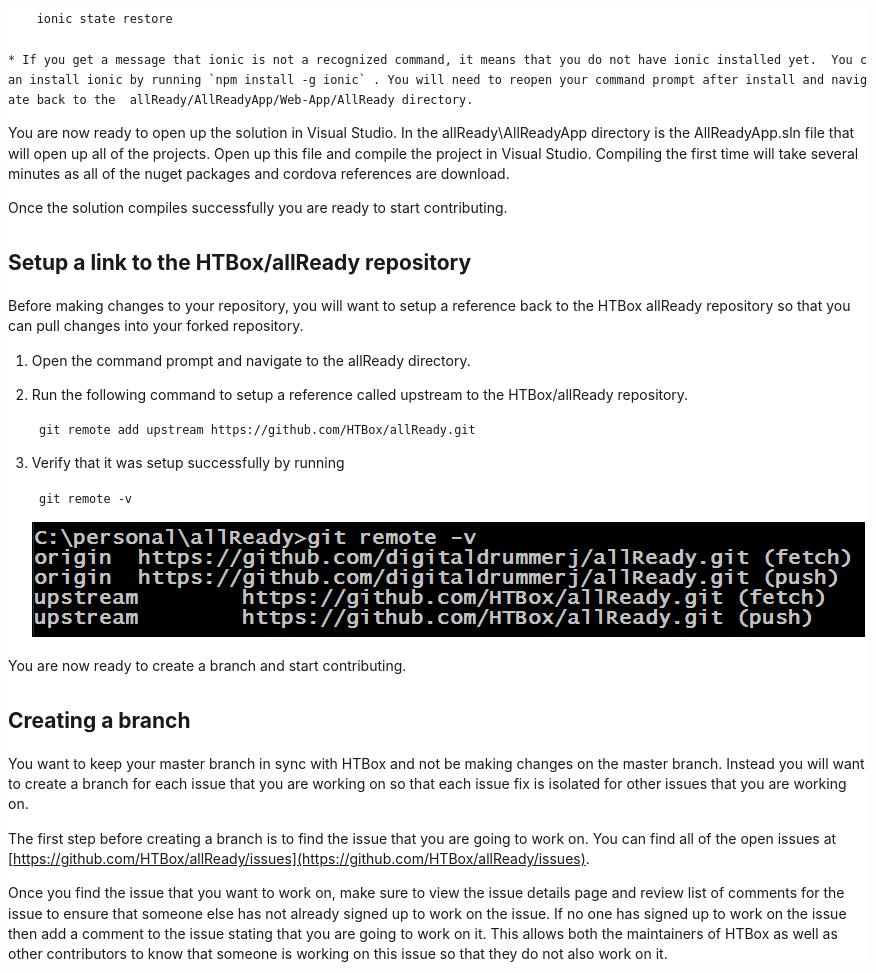         ionic state restore
     
    * If you get a message that ionic is not a recognized command, it means that you do not have ionic installed yet.  You can install ionic by running `npm install -g ionic` . You will need to reopen your command prompt after install and navigate back to the  allReady/AllReadyApp/Web-App/AllReady directory.

You are now ready to open up the solution in Visual Studio.  In the allReady\AllReadyApp directory is the AllReadyApp.sln file that will open up all of the projects.  Open up this file and compile the project in Visual Studio.  Compiling the first time will take several minutes as all of the nuget packages and cordova references are download.

Once the solution compiles successfully you are ready to start contributing.


## Setup a link to the HTBox/allReady repository

Before making changes to your repository, you will want to setup a reference back to the HTBox allReady repository so that you can pull changes into your forked repository.

1. Open the command prompt and navigate to the allReady directory.
1. Run the following command to setup a reference called upstream to the HTBox/allReady repository.

        git remote add upstream https://github.com/HTBox/allReady.git

1. Verify that it was setup successfully by running 

        git remote -v         
        
    ![git remote -v output](images/remote-v.png)

You are now ready to create a branch and start contributing.


## Creating a branch

You want to keep your master branch in sync with HTBox and not be making changes on the master branch.  Instead you will want to create a branch for each issue that you are working on so that each issue fix is isolated for other issues that you are working on.  

The first step before creating a branch is to find the issue that you are going to work on.  You can find all of the open issues at [https://github.com/HTBox/allReady/issues](https://github.com/HTBox/allReady/issues).  

Once you find the issue that you want to work on, make sure to view the issue details page and review list of comments for the issue to ensure that someone else has not already signed up to work on the issue.  If no one has signed up to work on the issue then add a comment to the issue stating that you are going to work on it.  This allows both the maintainers of HTBox as well as other contributors to know that someone is working on this issue so that they do not also work on it.      
